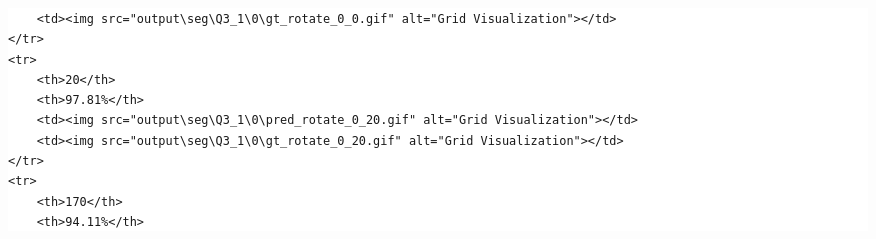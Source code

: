         <td><img src="output\seg\Q3_1\0\gt_rotate_0_0.gif" alt="Grid Visualization"></td> 
    </tr>
    <tr>
        <th>20</th>
        <th>97.81%</th>
        <td><img src="output\seg\Q3_1\0\pred_rotate_0_20.gif" alt="Grid Visualization"></td>
        <td><img src="output\seg\Q3_1\0\gt_rotate_0_20.gif" alt="Grid Visualization"></td> 
    </tr>
    <tr>
        <th>170</th>
        <th>94.11%</th>
